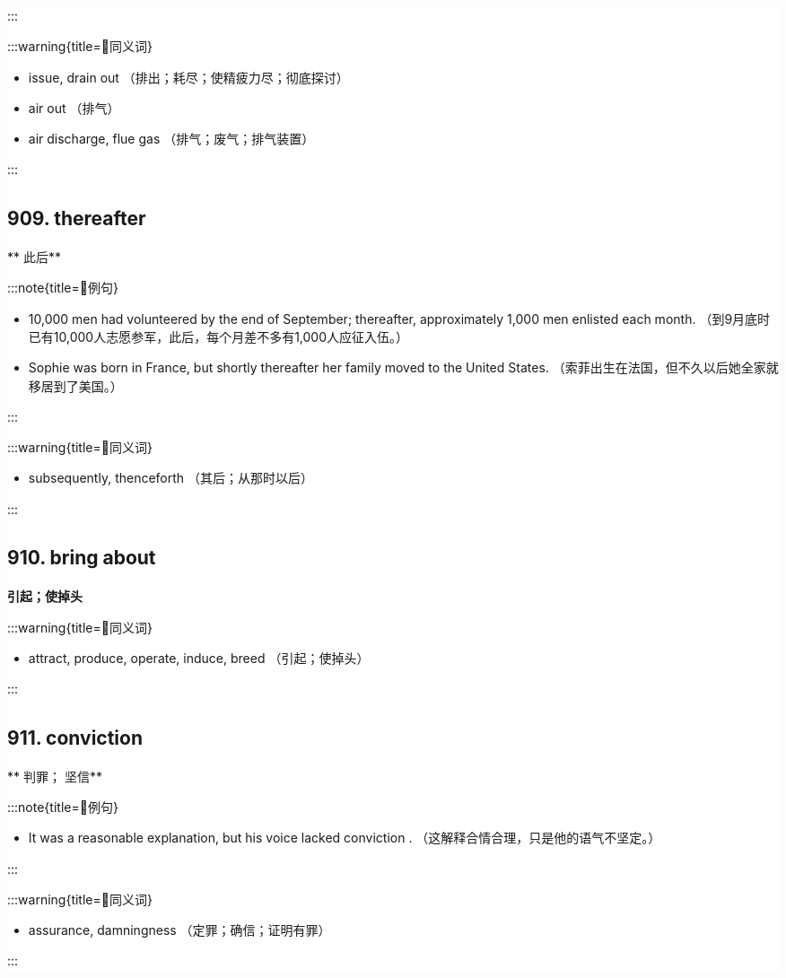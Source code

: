 :::

:::warning{title=🤔同义词}

- issue, drain out （排出；耗尽；使精疲力尽；彻底探讨）

- air out （排气）

- air discharge, flue gas （排气；废气；排气装置）

:::


## 909. thereafter

** 此后**

:::note{title=🎤例句}

- 10,000 men had volunteered by the end of September; thereafter, approximately 1,000 men enlisted each month. （到9月底时已有10,000人志愿参军，此后，每个月差不多有1,000人应征入伍。）

- Sophie was born in France, but shortly thereafter her family moved to the United States. （索菲出生在法国，但不久以后她全家就移居到了美国。）

:::

:::warning{title=🤔同义词}

- subsequently, thenceforth （其后；从那时以后）

:::


## 910. bring about

**引起；使掉头**

:::warning{title=🤔同义词}

- attract, produce, operate, induce, breed （引起；使掉头）

:::


## 911. conviction

** 判罪； 坚信**

:::note{title=🎤例句}

- It was a reasonable explanation, but his voice lacked conviction . （这解释合情合理，只是他的语气不坚定。）

:::

:::warning{title=🤔同义词}

- assurance, damningness （定罪；确信；证明有罪）

:::

